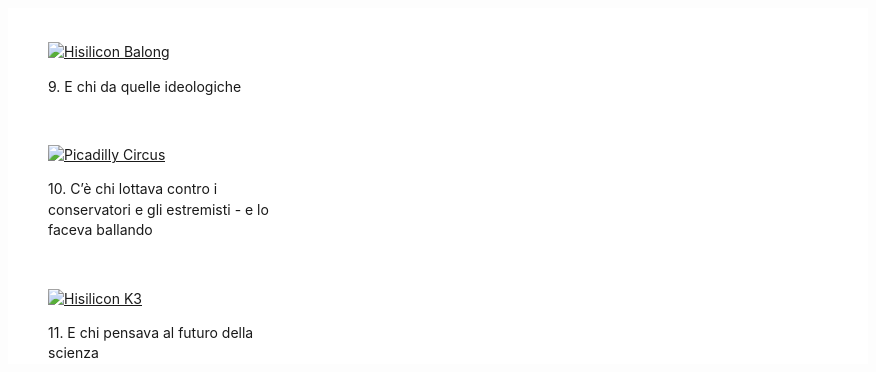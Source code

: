 &nbsp;<figure id="attachment_2425" aria-describedby="caption-attachment-2425" style="width: 298px" class="wp-caption aligncenter">

<a href="/wp-content/uploads/2016/07/IMG_20160702_121407-1018x1024.jpg" rel="lightbox[2414]"><img class="wp-image-2425 size-medium" src="/wp-content/uploads/2016/07/IMG_20160702_121407-1018x1024-298x300.jpg" alt="Hisilicon Balong" width="298" height="300" srcset="http://www.phme.it/wp-content/uploads/2016/07/IMG_20160702_121407-1018x1024-298x300.jpg 298w, http://www.phme.it/wp-content/uploads/2016/07/IMG_20160702_121407-1018x1024-150x150.jpg 150w, http://www.phme.it/wp-content/uploads/2016/07/IMG_20160702_121407-1018x1024-768x773.jpg 768w, http://www.phme.it/wp-content/uploads/2016/07/IMG_20160702_121407-1018x1024.jpg 1018w" sizes="(max-width: 298px) 100vw, 298px" /></a><figcaption id="caption-attachment-2425" class="wp-caption-text">9. E chi da quelle ideologiche</figcaption></figure> 

&nbsp;<figure id="attachment_2426" aria-describedby="caption-attachment-2426" style="width: 223px" class="wp-caption aligncenter">

<a href="/wp-content/uploads/2016/07/IMG_20160702_132546-760x1024.jpg" rel="lightbox[2414]"><img class="wp-image-2426 size-medium" src="/wp-content/uploads/2016/07/IMG_20160702_132546-760x1024-223x300.jpg" alt="Picadilly Circus" width="223" height="300" srcset="http://www.phme.it/wp-content/uploads/2016/07/IMG_20160702_132546-760x1024-223x300.jpg 223w, http://www.phme.it/wp-content/uploads/2016/07/IMG_20160702_132546-760x1024.jpg 760w" sizes="(max-width: 223px) 100vw, 223px" /></a><figcaption id="caption-attachment-2426" class="wp-caption-text">10. C’è chi lottava contro i conservatori e gli estremisti - e lo faceva ballando</figcaption></figure> 

&nbsp;<figure id="attachment_2427" aria-describedby="caption-attachment-2427" style="width: 225px" class="wp-caption aligncenter">

<a href="/wp-content/uploads/2016/07/IMG_20160702_123048-768x1024.jpg" rel="lightbox[2414]"><img class="wp-image-2427 size-medium" src="/wp-content/uploads/2016/07/IMG_20160702_123048-768x1024-225x300.jpg" alt="Hisilicon K3" width="225" height="300" srcset="http://www.phme.it/wp-content/uploads/2016/07/IMG_20160702_123048-768x1024-225x300.jpg 225w, http://www.phme.it/wp-content/uploads/2016/07/IMG_20160702_123048-768x1024.jpg 768w" sizes="(max-width: 225px) 100vw, 225px" /></a><figcaption id="caption-attachment-2427" class="wp-caption-text">11. E chi pensava al futuro della scienza</figcaption></figure> 
